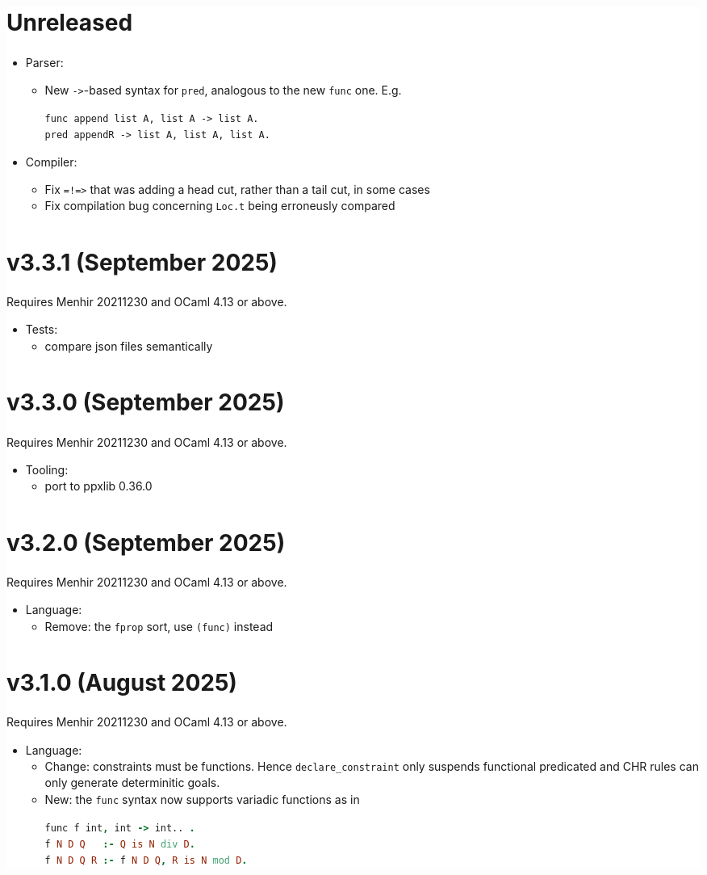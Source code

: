 # Unreleased

- Parser:
  - New `->`-based syntax for `pred`, analogous to the new `func` one. E.g.
    ```
    func append list A, list A -> list A.
    pred appendR -> list A, list A, list A.
    ```

- Compiler:
  - Fix `=!=>` that was adding a head cut, rather than a tail cut, in some
    cases
  - Fix compilation bug concerning `Loc.t` being erroneusly compared

# v3.3.1 (September 2025)

Requires Menhir 20211230 and OCaml 4.13 or above.

- Tests:
  - compare json files semantically

# v3.3.0 (September 2025)

Requires Menhir 20211230 and OCaml 4.13 or above.

- Tooling:
  - port to ppxlib 0.36.0

# v3.2.0 (September 2025)

Requires Menhir 20211230 and OCaml 4.13 or above.

- Language:
  - Remove: the `fprop` sort, use `(func)` instead

# v3.1.0 (August 2025)

Requires Menhir 20211230 and OCaml 4.13 or above.

- Language:
  - Change: constraints must be functions. Hence `declare_constraint` only
    suspends functional predicated and CHR rules can only generate
    determinitic goals.
  - New: the `func` syntax now supports variadic functions as in
    ```prolog
    func f int, int -> int.. .
    f N D Q   :- Q is N div D.
    f N D Q R :- f N D Q, R is N mod D.
    ```
